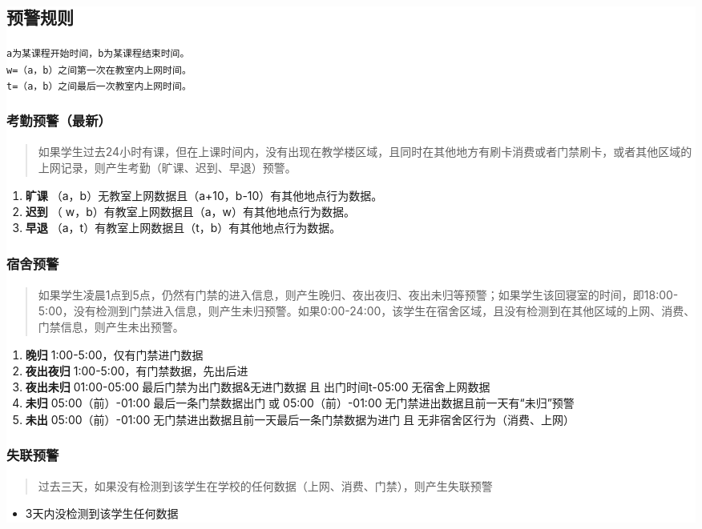 ## 预警规则

```
a为某课程开始时间，b为某课程结束时间。
w=（a，b）之间第一次在教室内上网时间。
t=（a，b）之间最后一次教室内上网时间。
```

### 考勤预警（最新）
> 如果学生过去24小时有课，但在上课时间内，没有出现在教学楼区域，且同时在其他地方有刷卡消费或者门禁刷卡，或者其他区域的上网记录，则产生考勤（旷课、迟到、早退）预警。

1. **旷课** （a，b）无教室上网数据且（a+10，b-10）有其他地点行为数据。
2. **迟到** （ w，b）有教室上网数据且（a，w）有其他地点行为数据。
3. **早退** （a，t）有教室上网数据且（t，b）有其他地点行为数据。

### 宿舍预警
> 如果学生凌晨1点到5点，仍然有门禁的进入信息，则产生晚归、夜出夜归、夜出未归等预警；如果学生该回寝室的时间，即18:00-5:00，没有检测到门禁进入信息，则产生未归预警。如果0:00-24:00，该学生在宿舍区域，且没有检测到在其他区域的上网、消费、门禁信息，则产生未出预警。

1. **晚归** 1:00-5:00，仅有门禁进门数据
2. **夜出夜归** 1:00-5:00，有门禁数据，先出后进
3. **夜出未归** 01:00-05:00  最后门禁为出门数据&无进门数据 且 出门时间t-05:00 无宿舍上网数据
4. **未归** 05:00（前）-01:00 最后一条门禁数据出门 或 05:00（前）-01:00 无门禁进出数据且前一天有“未归”预警
5. **未出** 05:00（前）-01:00 无门禁进出数据且前一天最后一条门禁数据为进门 且 无非宿舍区行为（消费、上网）

### 失联预警
> 过去三天，如果没有检测到该学生在学校的任何数据（上网、消费、门禁），则产生失联预警
- 3天内没检测到该学生任何数据
